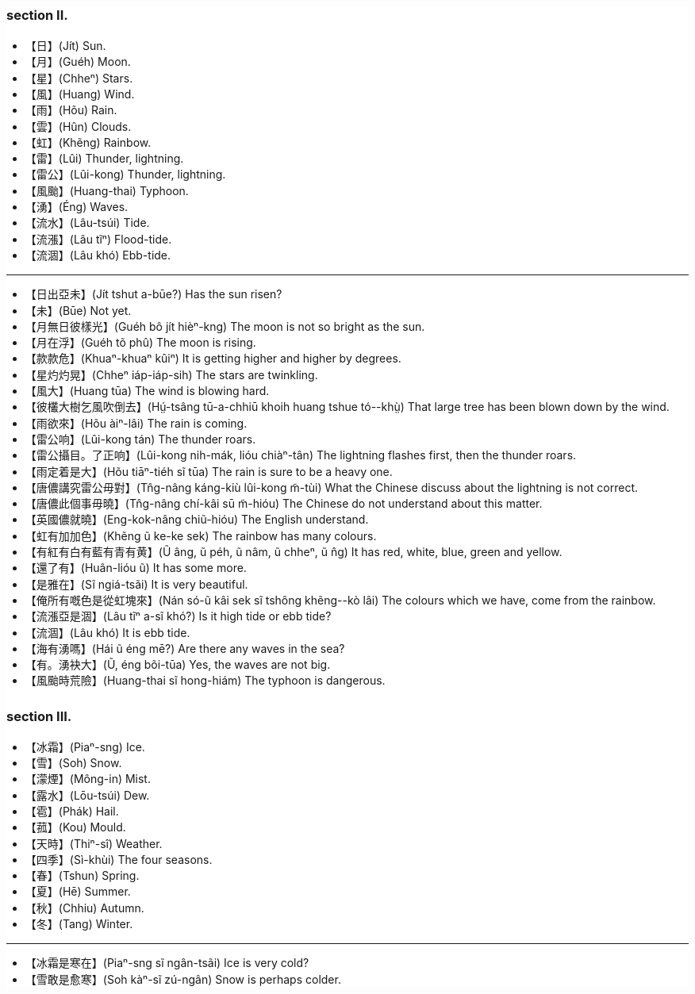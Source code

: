 ### section II.

* 【日】(Jít) Sun.
* 【月】(Guéh) Moon.
* 【星】(Chheⁿ) Stars.
* 【風】(Huang) Wind.
* 【雨】(Hõu) Rain.
* 【雲】(Hûn) Clouds.
* 【虹】(Khẽng) Rainbow.
* 【雷】(Lûi) Thunder, lightning.
* 【雷公】(Lûi-kong) Thunder, lightning.
* 【風颱】(Huang-thai) Typhoon.
* 【湧】(Éng) Waves.
* 【流水】(Lâu-tsúi) Tide.
* 【流漲】(Lâu tĩⁿ) Flood-tide.
* 【流涸】(Lâu khó) Ebb-tide.
------
* 【日出亞未】(Jít tshut a-būe?) Has the sun risen?
* 【未】(Būe) Not yet.
* 【月無日彼樣光】(Guéh bô jít hièⁿ-kng) The moon is not so bright as the sun.
* 【月在浮】(Guéh tõ phû) The moon is rising.
* 【款款危】(Khuaⁿ-khuaⁿ kûiⁿ) It is getting higher and higher by degrees.
* 【星灼灼晃】(Chheⁿ iáp-iáp-sih) The stars are twinkling.
* 【風大】(Huang tūa) The wind is blowing hard.
* 【彼欉大樹乞風吹倒去】(Hṳ́-tsâng tū-a-chhiū khoih huang tshue tó--khṳ̀) That large tree has been blown down by the wind.
* 【雨欲來】(Hõu àiⁿ-lâi) The rain is coming.
* 【雷公响】(Lûi-kong tán) The thunder roars.
* 【雷公攝目。了正响】(Lûi-kong nih-mák, lióu chiàⁿ-tân) The lightning flashes first, then the thunder roars.
* 【雨定着是大】(Hõu tiāⁿ-tiéh sĩ tūa) The rain is sure to be a heavy one.
* 【唐儂講究雷公毋對】(Tn̂g-nâng káng-kiù lûi-kong m̃-tùi) What the Chinese discuss about the lightning is not correct.
* 【唐儂此個事毋曉】(Tn̂g-nâng chí-kâi sū m̃-hióu) The Chinese do not understand about this matter.
* 【英國儂就曉】(Eng-kok-nâng chiũ-hióu) The English understand.
* 【虹有加加色】(Khẽng ũ ke-ke sek) The rainbow has many colours.
* 【有紅有白有藍有青有黄】(Ũ âng, ũ péh, ũ nâm, ũ chheⁿ, ũ n̂g) It has red, white, blue, green and yellow.
* 【還了有】(Huân-lióu ũ) It has some more.
* 【是雅在】(Sĩ ngiá-tsãi) It is very beautiful.
* 【俺所有嘅色是從虹塊來】(Nán só-ũ kâi sek sĩ tshông khẽng--kò lâi) The colours which we have, come from the rainbow.
* 【流漲亞是涸】(Lâu tĩⁿ a-sĩ khó?) Is it high tide or ebb tide?
* 【流涸】(Lâu khó) It is ebb tide.
* 【海有湧嗎】(Hái ũ éng mē?) Are there any waves in the sea?
* 【有。湧袂大】(Ũ, éng bõi-tūa) Yes, the waves are not big.
* 【風颱時荒險】(Huang-thai sĩ hong-hiám) The typhoon is dangerous.

### section III.

* 【冰霜】(Piaⁿ-sng) Ice.
* 【雪】(Soh) Snow.
* 【濛煙】(Mông-in) Mist.
* 【露水】(Lōu-tsúi) Dew.
* 【雹】(Phák) Hail.
* 【菰】(Kou) Mould.
* 【天時】(Thiⁿ-sî) Weather.
* 【四季】(Sì-khùi) The four seasons.
* 【春】(Tshun) Spring.
* 【夏】(Hē) Summer.
* 【秋】(Chhiu) Autumn.
* 【冬】(Tang) Winter.
------
* 【冰霜是寒在】(Piaⁿ-sng sĩ ngân-tsãi) Ice is very cold?
* 【雪敢是愈寒】(Soh kàⁿ-sĩ zú-ngân) Snow is perhaps colder.